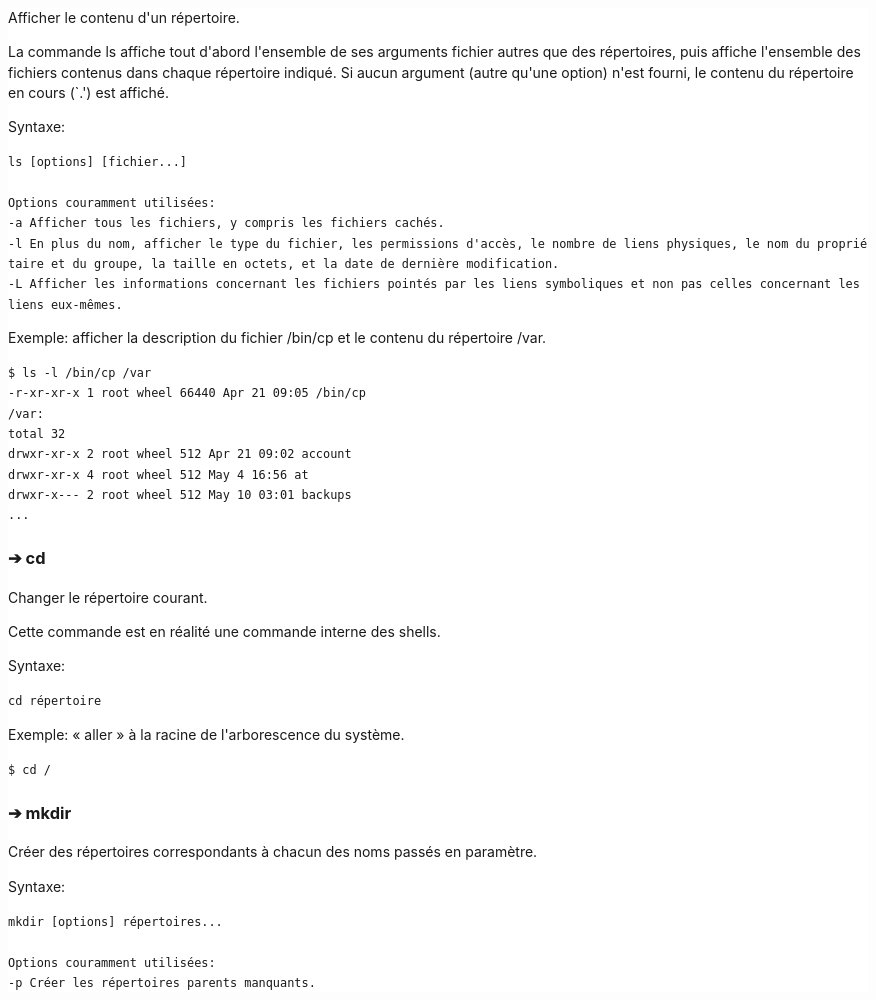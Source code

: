 
Afficher le contenu d'un répertoire.

La commande ls affiche tout d'abord l'ensemble de ses arguments fichier autres que des
répertoires, puis affiche l'ensemble des fichiers contenus dans chaque répertoire indiqué.
Si aucun argument (autre qu'une option) n'est fourni, le contenu du répertoire en cours (`.')
est affiché.

Syntaxe:
```
ls [options] [fichier...]

Options couramment utilisées:
-a Afficher tous les fichiers, y compris les fichiers cachés.
-l En plus du nom, afficher le type du fichier, les permissions d'accès, le nombre de liens physiques, le nom du propriétaire et du groupe, la taille en octets, et la date de dernière modification.
-L Afficher les informations concernant les fichiers pointés par les liens symboliques et non pas celles concernant les liens eux-mêmes.
```

Exemple: afficher la description du fichier /bin/cp et le contenu du répertoire /var.
```
$ ls -l /bin/cp /var
-r-xr-xr-x 1 root wheel 66440 Apr 21 09:05 /bin/cp
/var:
total 32
drwxr-xr-x 2 root wheel 512 Apr 21 09:02 account
drwxr-xr-x 4 root wheel 512 May 4 16:56 at
drwxr-x--- 2 root wheel 512 May 10 03:01 backups
...
```

### ➔ cd

Changer le répertoire courant. 

Cette commande est en réalité une commande interne des shells.

Syntaxe:
```
cd répertoire
```

Exemple: « aller » à la racine de l'arborescence du système.
```
$ cd /
```

### ➔ mkdir

Créer des répertoires correspondants à chacun des noms passés en paramètre.

Syntaxe:
```
mkdir [options] répertoires...

Options couramment utilisées:
-p Créer les répertoires parents manquants.
```
